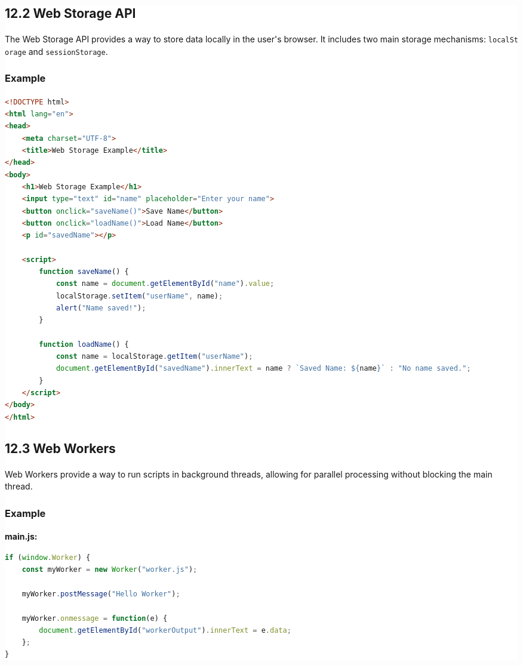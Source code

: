 ## 12.2 Web Storage API

The Web Storage API provides a way to store data locally in the user's browser. It includes two main storage mechanisms: `localStorage` and `sessionStorage`.

### Example

```html
<!DOCTYPE html>
<html lang="en">
<head>
    <meta charset="UTF-8">
    <title>Web Storage Example</title>
</head>
<body>
    <h1>Web Storage Example</h1>
    <input type="text" id="name" placeholder="Enter your name">
    <button onclick="saveName()">Save Name</button>
    <button onclick="loadName()">Load Name</button>
    <p id="savedName"></p>

    <script>
        function saveName() {
            const name = document.getElementById("name").value;
            localStorage.setItem("userName", name);
            alert("Name saved!");
        }

        function loadName() {
            const name = localStorage.getItem("userName");
            document.getElementById("savedName").innerText = name ? `Saved Name: ${name}` : "No name saved.";
        }
    </script>
</body>
</html>
```

## 12.3 Web Workers

Web Workers provide a way to run scripts in background threads, allowing for parallel processing without blocking the main thread.

### Example

**main.js:**

```javascript
if (window.Worker) {
    const myWorker = new Worker("worker.js");

    myWorker.postMessage("Hello Worker");

    myWorker.onmessage = function(e) {
        document.getElementById("workerOutput").innerText = e.data;
    };
}
```
